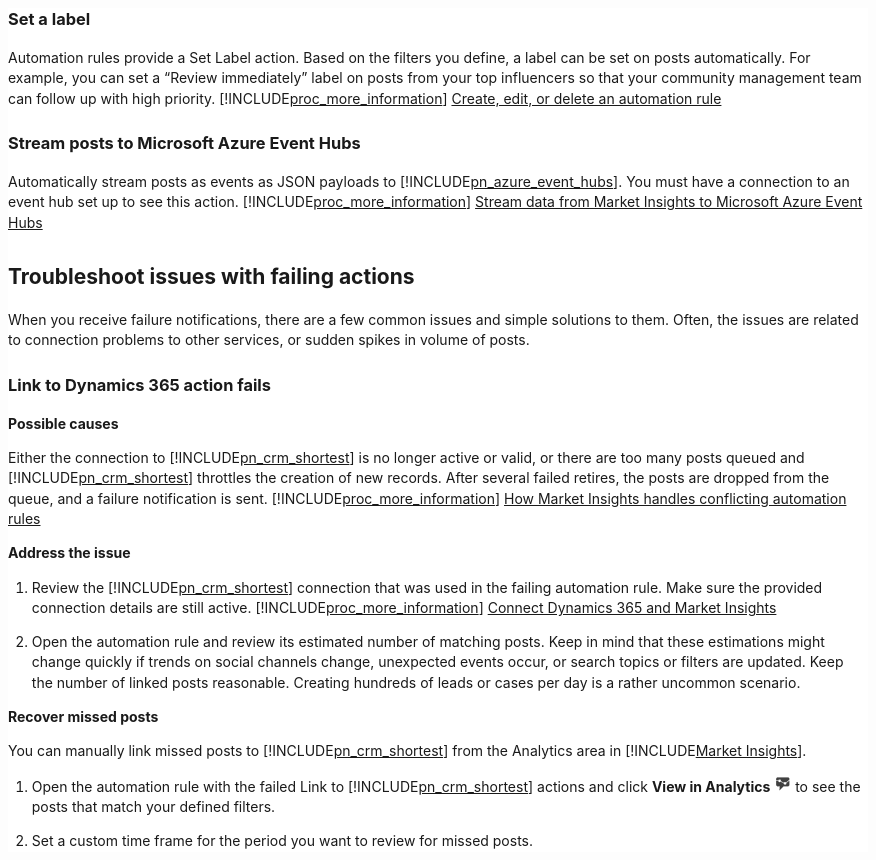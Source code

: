 <a name="set_label"></a>   
### Set a label  
Automation rules  provide a Set Label action. Based on the filters you define, a label can be set on posts automatically.  For example, you can set a “Review immediately” label on posts from your top influencers so that your community management team can follow up with high priority. [!INCLUDE[proc_more_information](../includes/proc-more-information.md)] [Create, edit, or delete an automation rule](automation-rules.md#manage_rules)  
  
<a name="stream_to_event_hub"></a>   
### Stream posts to Microsoft Azure Event Hubs  
Automatically stream posts as events as JSON payloads to [!INCLUDE[pn_azure_event_hubs](../includes/pn-azure-event-hubs.md)]. You must have a connection to an event hub set up to see this action. [!INCLUDE[proc_more_information](../includes/proc-more-information.md)] [Stream data from Market Insights to Microsoft Azure Event Hubs](stream-data-to-event-hubs.md)  
  
<a name="troubleshoot"></a>   
## Troubleshoot issues with failing actions  
When you receive failure notifications, there are a few common issues and simple solutions to them. Often, the issues are related to connection problems to other services, or sudden spikes in volume of posts.  
  
### Link to Dynamics 365 action fails  
**Possible causes**  
  
Either the connection to [!INCLUDE[pn_crm_shortest](../includes/pn-crm-shortest.md)] is no longer active or valid, or there are too many posts queued and [!INCLUDE[pn_crm_shortest](../includes/pn-crm-shortest.md)] throttles the creation of new records. After several failed retires, the posts are dropped from the queue, and a failure notification is sent. [!INCLUDE[proc_more_information](../includes/proc-more-information.md)] [How Market Insights handles conflicting automation rules](#conflicting_rules)  
  
**Address the issue**  
  
1. Review the [!INCLUDE[pn_crm_shortest](../includes/pn-crm-shortest.md)] connection that was used in the failing automation rule. Make sure the provided connection details are still active. [!INCLUDE[proc_more_information](../includes/proc-more-information.md)] [Connect Dynamics 365 and Market Insights](connect-dynamics-365-record-creation.md)  
  
2. Open the automation rule and review its estimated number of matching posts. Keep in mind that these estimations might change quickly if trends on social channels change, unexpected events occur, or search topics or filters are updated. Keep the number of linked posts reasonable. Creating hundreds of leads or cases per day is a rather uncommon scenario.  
  
**Recover missed posts**  
  
You can manually link missed posts to [!INCLUDE[pn_crm_shortest](../includes/pn-crm-shortest.md)] from the Analytics area in [!INCLUDE[Market Insights](../includes/pn-market-insights-short.md)].  
  
1. Open the automation rule with the failed Link to [!INCLUDE[pn_crm_shortest](../includes/pn-crm-shortest.md)] actions and click **View in Analytics** ![view in analytics button in market insights](media/view-in-analytics-icon.png "View in Analytics button in Market Insights") to see the posts  that match your defined filters.  
  
2. Set a custom time frame for the period you want to review for missed posts.  
  